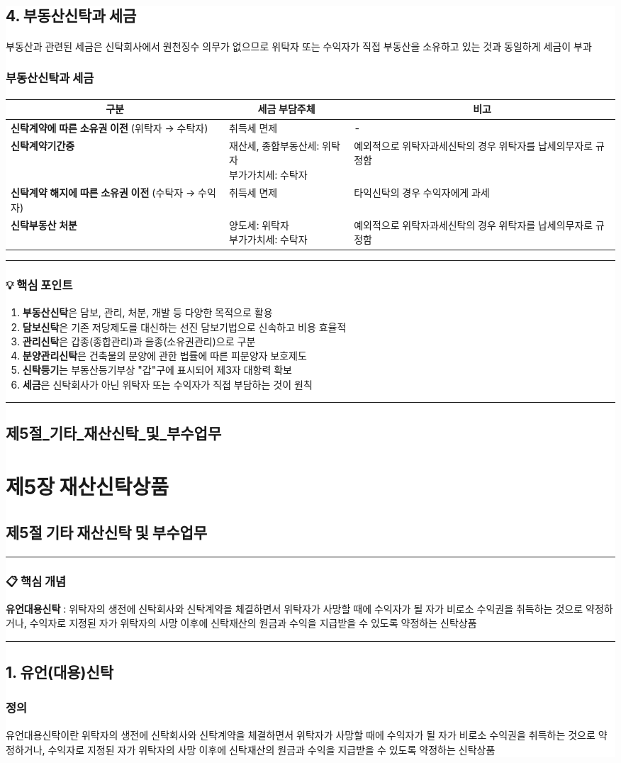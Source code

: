 
## 4. 부동산신탁과 세금

부동산과 관련된 세금은 신탁회사에서 원천징수 의무가 없으므로 위탁자 또는 수익자가 직접 부동산을 소유하고 있는 것과 동일하게 세금이 부과

### 부동산신탁과 세금

| 구분 | 세금 부담주체 | 비고 |
|------|---------------|------|
| **신탁계약에 따른 소유권 이전** (위탁자 → 수탁자) | 취득세 면제 | - |
| **신탁계약기간중** | 재산세, 종합부동산세: 위탁자<br>부가가치세: 수탁자 | 예외적으로 위탁자과세신탁의 경우 위탁자를 납세의무자로 규정함 |
| **신탁계약 해지에 따른 소유권 이전** (수탁자 → 수익자) | 취득세 면제 | 타익신탁의 경우 수익자에게 과세 |
| **신탁부동산 처분** | 양도세: 위탁자<br>부가가치세: 수탁자 | 예외적으로 위탁자과세신탁의 경우 위탁자를 납세의무자로 규정함 |

---

### 💡 핵심 포인트

1. **부동산신탁**은 담보, 관리, 처분, 개발 등 다양한 목적으로 활용
2. **담보신탁**은 기존 저당제도를 대신하는 선진 담보기법으로 신속하고 비용 효율적
3. **관리신탁**은 갑종(종합관리)과 을종(소유권관리)으로 구분
4. **분양관리신탁**은 건축물의 분양에 관한 법률에 따른 피분양자 보호제도
5. **신탁등기**는 부동산등기부상 "갑"구에 표시되어 제3자 대항력 확보
6. **세금**은 신탁회사가 아닌 위탁자 또는 수익자가 직접 부담하는 것이 원칙 


---

## 제5절_기타_재산신탁_및_부수업무

# 제5장 재산신탁상품

## 제5절 기타 재산신탁 및 부수업무

---

### 📋 핵심 개념

**유언대용신탁** : 위탁자의 생전에 신탁회사와 신탁계약을 체결하면서 위탁자가 사망할 때에 수익자가 될 자가 비로소 수익권을 취득하는 것으로 약정하거나, 수익자로 지정된 자가 위탁자의 사망 이후에 신탁재산의 원금과 수익을 지급받을 수 있도록 약정하는 신탁상품

---

## 1. 유언(대용)신탁

### 정의
유언대용신탁이란 위탁자의 생전에 신탁회사와 신탁계약을 체결하면서 위탁자가 사망할 때에 수익자가 될 자가 비로소 수익권을 취득하는 것으로 약정하거나, 수익자로 지정된 자가 위탁자의 사망 이후에 신탁재산의 원금과 수익을 지급받을 수 있도록 약정하는 신탁상품
